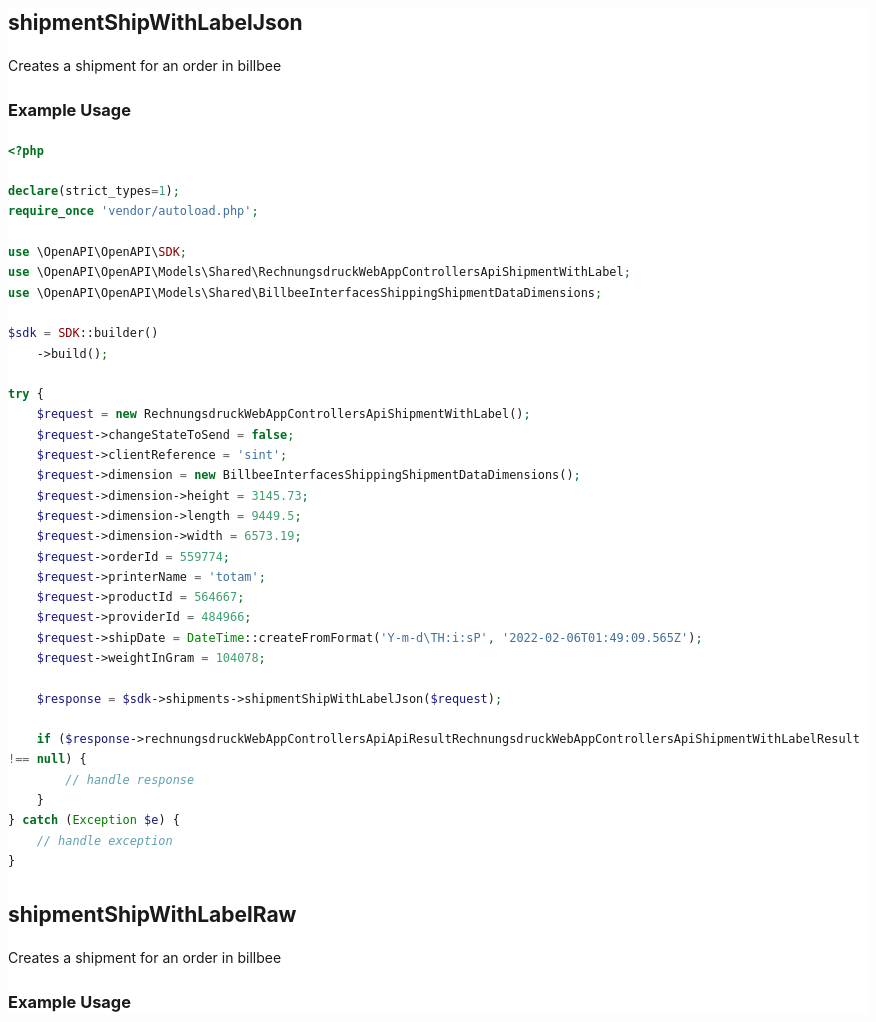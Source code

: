 ## shipmentShipWithLabelJson

Creates a shipment for an order in billbee

### Example Usage

```php
<?php

declare(strict_types=1);
require_once 'vendor/autoload.php';

use \OpenAPI\OpenAPI\SDK;
use \OpenAPI\OpenAPI\Models\Shared\RechnungsdruckWebAppControllersApiShipmentWithLabel;
use \OpenAPI\OpenAPI\Models\Shared\BillbeeInterfacesShippingShipmentDataDimensions;

$sdk = SDK::builder()
    ->build();

try {
    $request = new RechnungsdruckWebAppControllersApiShipmentWithLabel();
    $request->changeStateToSend = false;
    $request->clientReference = 'sint';
    $request->dimension = new BillbeeInterfacesShippingShipmentDataDimensions();
    $request->dimension->height = 3145.73;
    $request->dimension->length = 9449.5;
    $request->dimension->width = 6573.19;
    $request->orderId = 559774;
    $request->printerName = 'totam';
    $request->productId = 564667;
    $request->providerId = 484966;
    $request->shipDate = DateTime::createFromFormat('Y-m-d\TH:i:sP', '2022-02-06T01:49:09.565Z');
    $request->weightInGram = 104078;

    $response = $sdk->shipments->shipmentShipWithLabelJson($request);

    if ($response->rechnungsdruckWebAppControllersApiApiResultRechnungsdruckWebAppControllersApiShipmentWithLabelResult !== null) {
        // handle response
    }
} catch (Exception $e) {
    // handle exception
}
```

## shipmentShipWithLabelRaw

Creates a shipment for an order in billbee

### Example Usage
